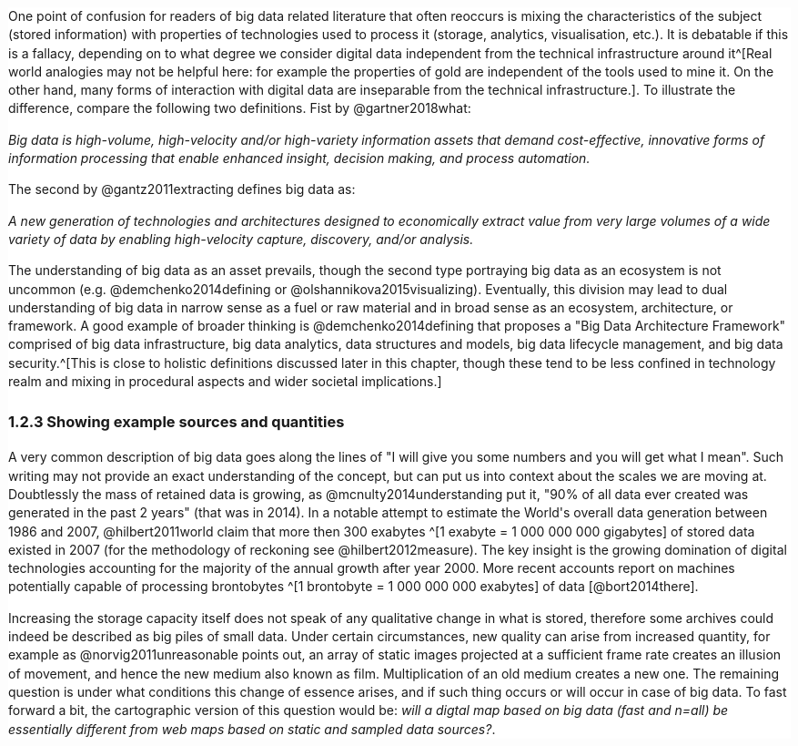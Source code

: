 One point of confusion for readers of big data related literature that often reoccurs is mixing the characteristics of the subject (stored information) with properties of technologies used to process it (storage, analytics, visualisation, etc.). It is debatable if this is a fallacy, depending on to what degree we consider digital data independent from the technical infrastructure around it^[Real world analogies may not be helpful here: for example the properties of gold are independent of the tools used to mine it. On the other hand, many forms of interaction with digital data are inseparable from the technical infrastructure.]. To illustrate the difference, compare the following two definitions. Fist by @gartner2018what:

*Big data is high-volume, high-velocity and/or high-variety information assets that demand cost-effective, innovative forms of information processing that enable enhanced insight, decision making, and process automation.*

The second by @gantz2011extracting defines big data as:

*A new generation of technologies and architectures designed to economically extract value from very large volumes of a wide variety of data by enabling high-velocity capture, discovery, and/or analysis.*

The understanding of big data as an asset prevails, though the second type portraying big data as an ecosystem is not uncommon (e.g. @demchenko2014defining or @olshannikova2015visualizing). Eventually, this division may lead to dual understanding of big data in narrow sense as a fuel or raw material and in broad sense as an ecosystem, architecture, or  framework. A good example of broader thinking is @demchenko2014defining that proposes a "Big Data Architecture Framework" comprised of big data infrastructure, big data analytics, data structures and models, big data lifecycle management, and big data security.^[This is close to holistic definitions discussed later in this chapter, though these tend to be less confined in technology realm and mixing in procedural aspects and wider societal implications.] 


### 1.2.3 Showing example sources and quantities

A very common description of big data goes along the lines of "I will give you some numbers and you will get what I mean". Such writing may not provide an exact understanding of the concept, but can put us into context about the scales we are moving at. Doubtlessly the mass of retained data is growing, as @mcnulty2014understanding put it, "90% of all data ever created was generated in the past 2 years" (that was in 2014). In a notable attempt to estimate the World's overall data generation between 1986 and 2007, @hilbert2011world claim that more then 300 exabytes ^[1 exabyte = 1 000 000 000 gigabytes] of stored data existed in 2007 (for the methodology of reckoning see @hilbert2012measure). The key insight is the growing domination of digital technologies accounting for the majority of the annual growth after year 2000. More recent accounts report on machines potentially capable of processing brontobytes ^[1 brontobyte = 1 000 000 000 exabytes] of data [@bort2014there].

Increasing the storage capacity itself does not speak of any qualitative change in what is stored, therefore some archives could indeed be described as big piles of small data. Under certain circumstances, new quality can arise from increased quantity, for example as @norvig2011unreasonable points out, an array of static images projected at a sufficient frame rate creates an illusion of movement, and hence the new medium also known as film. Multiplication of an old medium creates a new one. The remaining question is under what conditions this change of essence arises, and if such thing occurs or will occur in case of big data. To fast forward a bit, the cartographic version of this question would be: *will a digtal map based on big data (fast and n=all) be essentially different from web maps based on static and sampled data sources?*.
